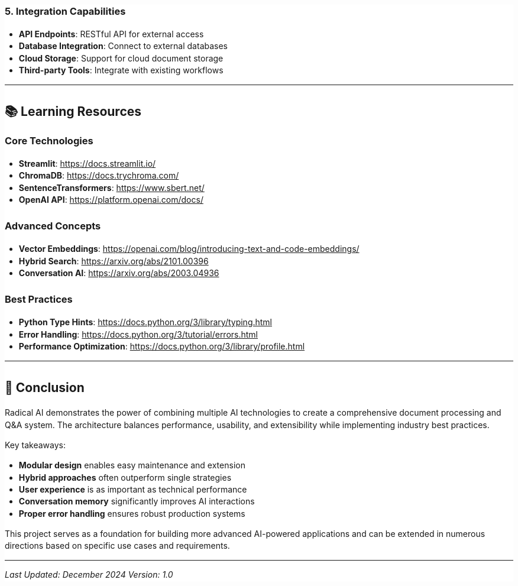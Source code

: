 ### **5. Integration Capabilities**
- **API Endpoints**: RESTful API for external access
- **Database Integration**: Connect to external databases
- **Cloud Storage**: Support for cloud document storage
- **Third-party Tools**: Integrate with existing workflows

---

## 📚 Learning Resources

### **Core Technologies**
- **Streamlit**: https://docs.streamlit.io/
- **ChromaDB**: https://docs.trychroma.com/
- **SentenceTransformers**: https://www.sbert.net/
- **OpenAI API**: https://platform.openai.com/docs/

### **Advanced Concepts**
- **Vector Embeddings**: https://openai.com/blog/introducing-text-and-code-embeddings/
- **Hybrid Search**: https://arxiv.org/abs/2101.00396
- **Conversation AI**: https://arxiv.org/abs/2003.04936

### **Best Practices**
- **Python Type Hints**: https://docs.python.org/3/library/typing.html
- **Error Handling**: https://docs.python.org/3/tutorial/errors.html
- **Performance Optimization**: https://docs.python.org/3/library/profile.html

---

## 🎉 Conclusion

Radical AI demonstrates the power of combining multiple AI technologies to create a comprehensive document processing and Q&A system. The architecture balances performance, usability, and extensibility while implementing industry best practices.

Key takeaways:
- **Modular design** enables easy maintenance and extension
- **Hybrid approaches** often outperform single strategies
- **User experience** is as important as technical performance
- **Conversation memory** significantly improves AI interactions
- **Proper error handling** ensures robust production systems

This project serves as a foundation for building more advanced AI-powered applications and can be extended in numerous directions based on specific use cases and requirements.

---

*Last Updated: December 2024*
*Version: 1.0* 